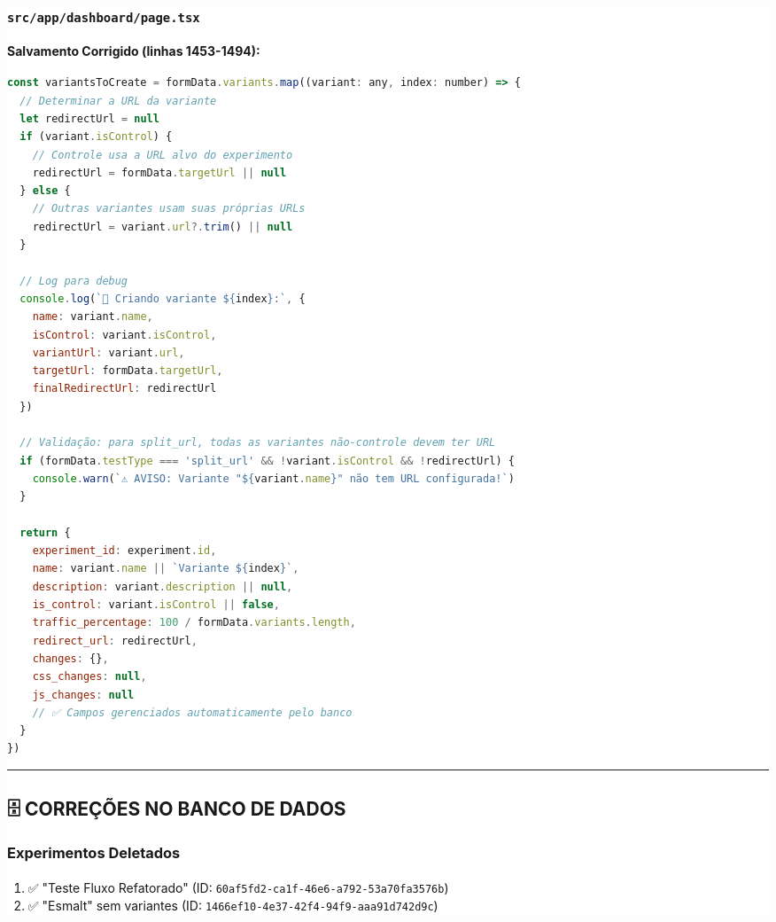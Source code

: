 ### `src/app/dashboard/page.tsx`

**Salvamento Corrigido (linhas 1453-1494):**
```javascript
const variantsToCreate = formData.variants.map((variant: any, index: number) => {
  // Determinar a URL da variante
  let redirectUrl = null
  if (variant.isControl) {
    // Controle usa a URL alvo do experimento
    redirectUrl = formData.targetUrl || null
  } else {
    // Outras variantes usam suas próprias URLs
    redirectUrl = variant.url?.trim() || null
  }

  // Log para debug
  console.log(`📝 Criando variante ${index}:`, {
    name: variant.name,
    isControl: variant.isControl,
    variantUrl: variant.url,
    targetUrl: formData.targetUrl,
    finalRedirectUrl: redirectUrl
  })

  // Validação: para split_url, todas as variantes não-controle devem ter URL
  if (formData.testType === 'split_url' && !variant.isControl && !redirectUrl) {
    console.warn(`⚠️ AVISO: Variante "${variant.name}" não tem URL configurada!`)
  }

  return {
    experiment_id: experiment.id,
    name: variant.name || `Variante ${index}`,
    description: variant.description || null,
    is_control: variant.isControl || false,
    traffic_percentage: 100 / formData.variants.length,
    redirect_url: redirectUrl,
    changes: {},
    css_changes: null,
    js_changes: null
    // ✅ Campos gerenciados automaticamente pelo banco
  }
})
```

---

## 🗄️ CORREÇÕES NO BANCO DE DADOS

### Experimentos Deletados
1. ✅ "Teste Fluxo Refatorado" (ID: `60af5fd2-ca1f-46e6-a792-53a70fa3576b`)
2. ✅ "Esmalt" sem variantes (ID: `1466ef10-4e37-42f4-94f9-aaa91d742d9c`)
